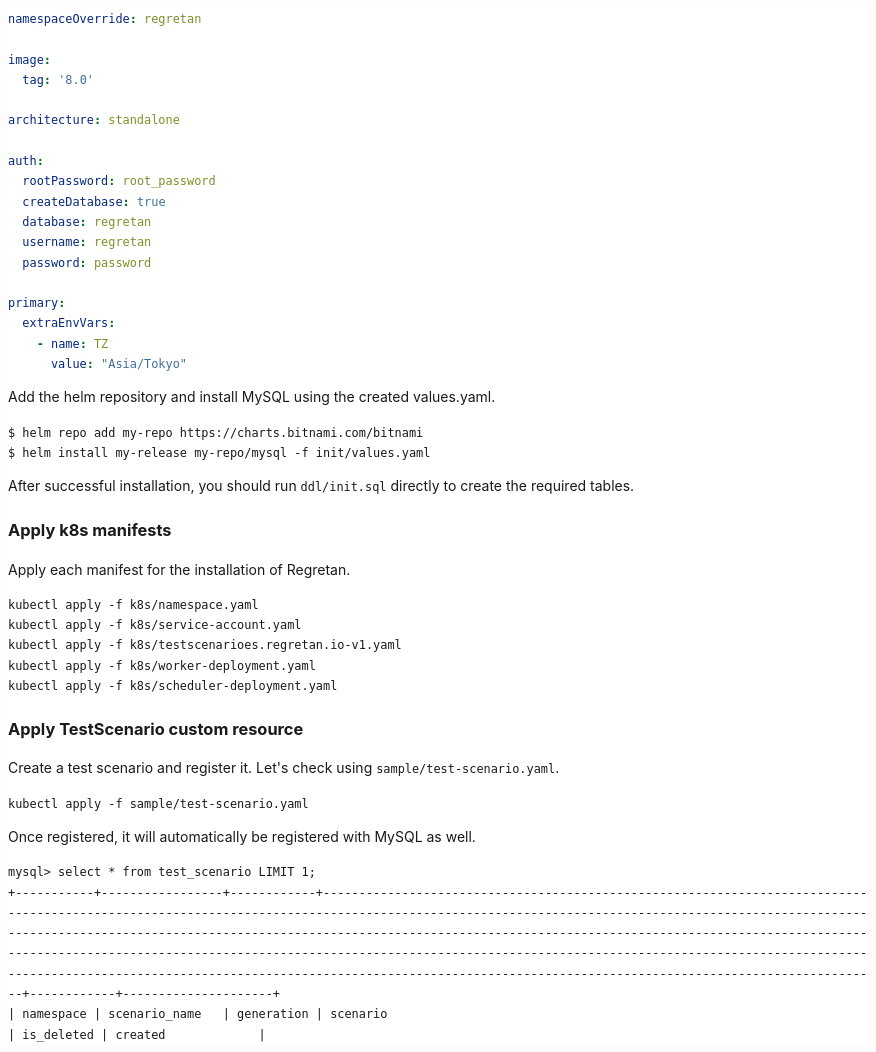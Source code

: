 ```yaml
namespaceOverride: regretan

image:
  tag: '8.0'

architecture: standalone

auth:
  rootPassword: root_password
  createDatabase: true
  database: regretan
  username: regretan
  password: password

primary:
  extraEnvVars:
    - name: TZ
      value: "Asia/Tokyo"
```

Add the helm repository and install MySQL using the created values.yaml.

```
$ helm repo add my-repo https://charts.bitnami.com/bitnami
$ helm install my-release my-repo/mysql -f init/values.yaml
```

After successful installation, you should run `ddl/init.sql` directly to create the required tables.

### Apply k8s manifests

Apply each manifest for the installation of Regretan.

```shell
kubectl apply -f k8s/namespace.yaml
kubectl apply -f k8s/service-account.yaml
kubectl apply -f k8s/testscenarioes.regretan.io-v1.yaml
kubectl apply -f k8s/worker-deployment.yaml
kubectl apply -f k8s/scheduler-deployment.yaml
```

### Apply TestScenario custom resource

Create a test scenario and register it. Let's check using `sample/test-scenario.yaml`.

```shell
kubectl apply -f sample/test-scenario.yaml
```

Once registered, it will automatically be registered with MySQL as well.

```
mysql> select * from test_scenario LIMIT 1;
+-----------+-----------------+------------+------------------------------------------------------------------------------------------------------------------------------------------------------------------------------------------------------------------------------------------------------------------------------------------------------------------------------------------------------------------------------------------------------------------------------------------------------------------------------------------------------------------------------------------------------------------------------+------------+---------------------+
| namespace | scenario_name   | generation | scenario                                                                                                                                                                                                                                                                                                                                                                                                                                                                                                                                                                     | is_deleted | created             |
```